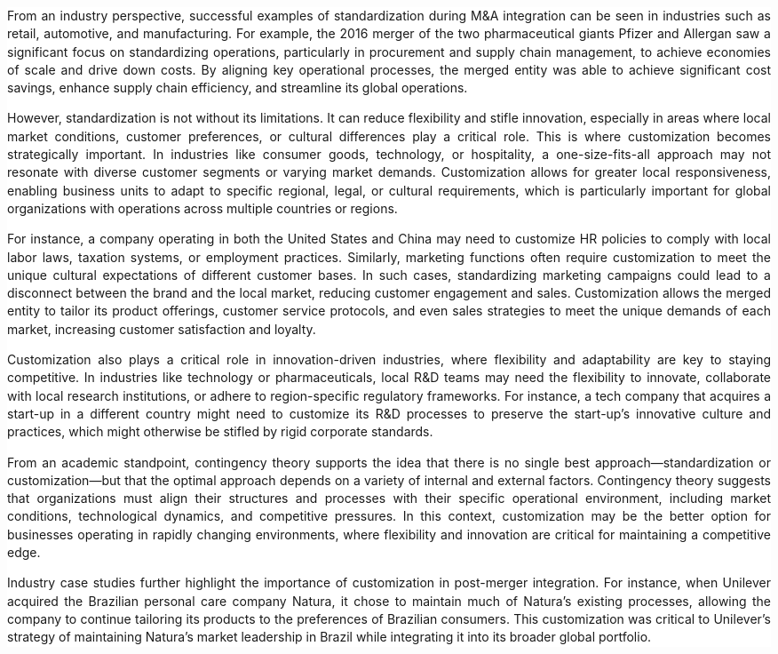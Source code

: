 <p style="text-align: justify;">
From an industry perspective, successful examples of standardization during M&A integration can be seen in industries such as retail, automotive, and manufacturing. For example, the 2016 merger of the two pharmaceutical giants Pfizer and Allergan saw a significant focus on standardizing operations, particularly in procurement and supply chain management, to achieve economies of scale and drive down costs. By aligning key operational processes, the merged entity was able to achieve significant cost savings, enhance supply chain efficiency, and streamline its global operations.
</p>

<p style="text-align: justify;">
However, standardization is not without its limitations. It can reduce flexibility and stifle innovation, especially in areas where local market conditions, customer preferences, or cultural differences play a critical role. This is where customization becomes strategically important. In industries like consumer goods, technology, or hospitality, a one-size-fits-all approach may not resonate with diverse customer segments or varying market demands. Customization allows for greater local responsiveness, enabling business units to adapt to specific regional, legal, or cultural requirements, which is particularly important for global organizations with operations across multiple countries or regions.
</p>

<p style="text-align: justify;">
For instance, a company operating in both the United States and China may need to customize HR policies to comply with local labor laws, taxation systems, or employment practices. Similarly, marketing functions often require customization to meet the unique cultural expectations of different customer bases. In such cases, standardizing marketing campaigns could lead to a disconnect between the brand and the local market, reducing customer engagement and sales. Customization allows the merged entity to tailor its product offerings, customer service protocols, and even sales strategies to meet the unique demands of each market, increasing customer satisfaction and loyalty.
</p>

<p style="text-align: justify;">
Customization also plays a critical role in innovation-driven industries, where flexibility and adaptability are key to staying competitive. In industries like technology or pharmaceuticals, local R&D teams may need the flexibility to innovate, collaborate with local research institutions, or adhere to region-specific regulatory frameworks. For instance, a tech company that acquires a start-up in a different country might need to customize its R&D processes to preserve the start-up’s innovative culture and practices, which might otherwise be stifled by rigid corporate standards.
</p>

<p style="text-align: justify;">
From an academic standpoint, contingency theory supports the idea that there is no single best approach—standardization or customization—but that the optimal approach depends on a variety of internal and external factors. Contingency theory suggests that organizations must align their structures and processes with their specific operational environment, including market conditions, technological dynamics, and competitive pressures. In this context, customization may be the better option for businesses operating in rapidly changing environments, where flexibility and innovation are critical for maintaining a competitive edge.
</p>

<p style="text-align: justify;">
Industry case studies further highlight the importance of customization in post-merger integration. For instance, when Unilever acquired the Brazilian personal care company Natura, it chose to maintain much of Natura’s existing processes, allowing the company to continue tailoring its products to the preferences of Brazilian consumers. This customization was critical to Unilever’s strategy of maintaining Natura’s market leadership in Brazil while integrating it into its broader global portfolio.
</p>
